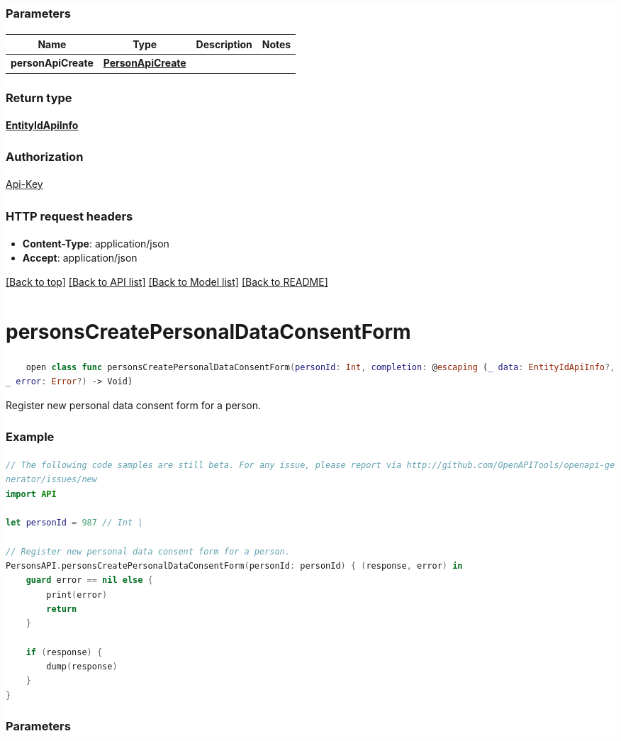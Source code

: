 ### Parameters

Name | Type | Description  | Notes
------------- | ------------- | ------------- | -------------
 **personApiCreate** | [**PersonApiCreate**](PersonApiCreate.md) |  | 

### Return type

[**EntityIdApiInfo**](EntityIdApiInfo.md)

### Authorization

[Api-Key](../README.md#Api-Key)

### HTTP request headers

 - **Content-Type**: application/json
 - **Accept**: application/json

[[Back to top]](#) [[Back to API list]](../README.md#documentation-for-api-endpoints) [[Back to Model list]](../README.md#documentation-for-models) [[Back to README]](../README.md)

# **personsCreatePersonalDataConsentForm**
```swift
    open class func personsCreatePersonalDataConsentForm(personId: Int, completion: @escaping (_ data: EntityIdApiInfo?, _ error: Error?) -> Void)
```

Register new personal data consent form for a person.

### Example
```swift
// The following code samples are still beta. For any issue, please report via http://github.com/OpenAPITools/openapi-generator/issues/new
import API

let personId = 987 // Int | 

// Register new personal data consent form for a person.
PersonsAPI.personsCreatePersonalDataConsentForm(personId: personId) { (response, error) in
    guard error == nil else {
        print(error)
        return
    }

    if (response) {
        dump(response)
    }
}
```

### Parameters

